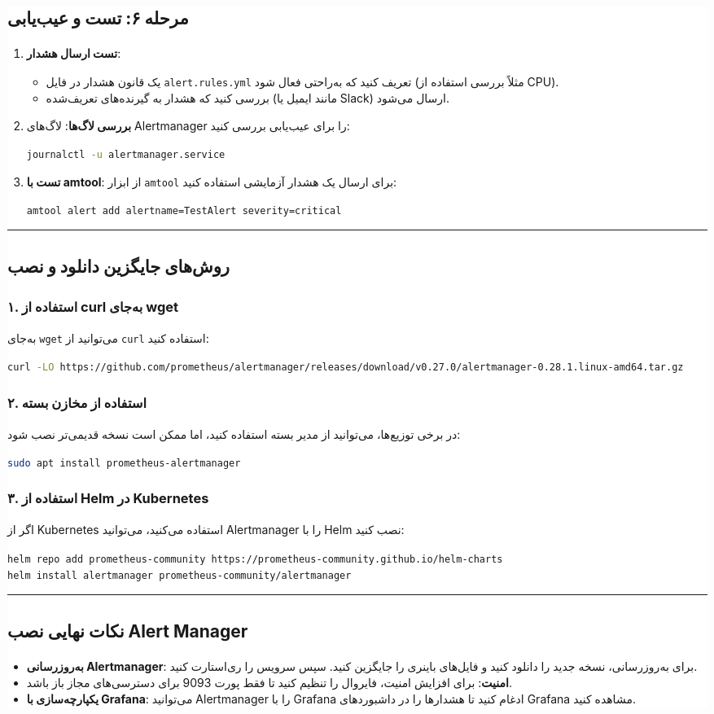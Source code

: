 
## مرحله ۶: تست و عیب‌یابی

1. **تست ارسال هشدار**:
   - یک قانون هشدار در فایل `alert.rules.yml` تعریف کنید که به‌راحتی فعال شود (مثلاً بررسی استفاده از CPU).
   - بررسی کنید که هشدار به گیرنده‌های تعریف‌شده (مانند ایمیل یا Slack) ارسال می‌شود.

2. **بررسی لاگ‌ها**:
   لاگ‌های Alertmanager را برای عیب‌یابی بررسی کنید:
   ```bash
   journalctl -u alertmanager.service
   ```

3. **تست با amtool**:
   از ابزار `amtool` برای ارسال یک هشدار آزمایشی استفاده کنید:
   ```bash
   amtool alert add alertname=TestAlert severity=critical
   ```

---

## روش‌های جایگزین دانلود و نصب

### ۱. استفاده از curl به‌جای wget
به‌جای `wget` می‌توانید از `curl` استفاده کنید:
```bash
curl -LO https://github.com/prometheus/alertmanager/releases/download/v0.27.0/alertmanager-0.28.1.linux-amd64.tar.gz
```

### ۲. استفاده از مخازن بسته
در برخی توزیع‌ها، می‌توانید از مدیر بسته استفاده کنید، اما ممکن است نسخه قدیمی‌تر نصب شود:
```bash
sudo apt install prometheus-alertmanager
```

### ۳. استفاده از Helm در Kubernetes
اگر از Kubernetes استفاده می‌کنید، می‌توانید Alertmanager را با Helm نصب کنید:
```bash
helm repo add prometheus-community https://prometheus-community.github.io/helm-charts
helm install alertmanager prometheus-community/alertmanager
```

---

## نکات نهایی نصب Alert Manager
- **به‌روزرسانی Alertmanager**: برای به‌روزرسانی، نسخه جدید را دانلود کنید و فایل‌های باینری را جایگزین کنید. سپس سرویس را ری‌استارت کنید.
- **امنیت**: برای افزایش امنیت، فایروال را تنظیم کنید تا فقط پورت 9093 برای دسترسی‌های مجاز باز باشد.
- **یکپارچه‌سازی با Grafana**: می‌توانید Alertmanager را با Grafana ادغام کنید تا هشدارها را در داشبوردهای Grafana مشاهده کنید.
